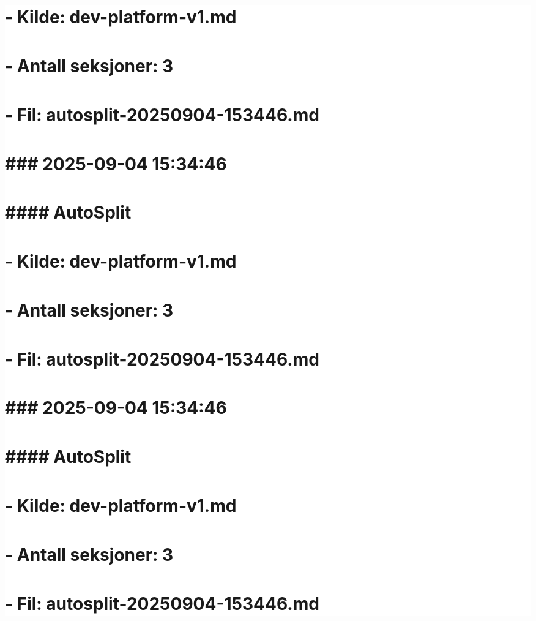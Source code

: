 # \- Kilde: dev-platform-v1.md

# \- Antall seksjoner: 3

# \- Fil: autosplit-20250904-153446.md

#

#

#

#

# \### 2025-09-04 15:34:46

# \#### AutoSplit

# \- Kilde: dev-platform-v1.md

# \- Antall seksjoner: 3

# \- Fil: autosplit-20250904-153446.md

#

#

#

#

# \### 2025-09-04 15:34:46

# \#### AutoSplit

# \- Kilde: dev-platform-v1.md

# \- Antall seksjoner: 3

# \- Fil: autosplit-20250904-153446.md
